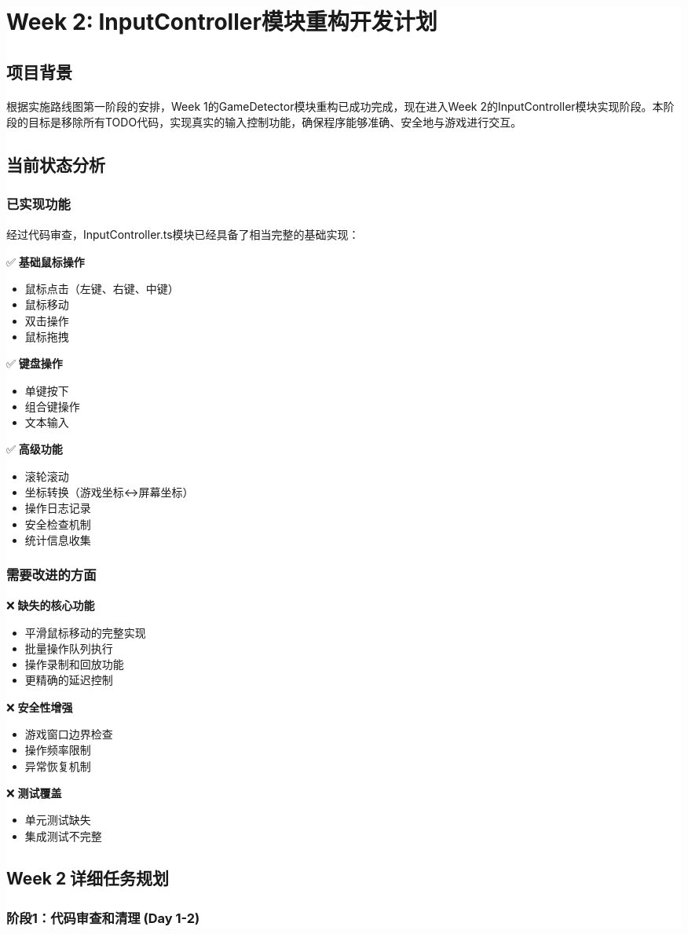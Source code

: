 # Week 2: InputController模块重构开发计划

## 项目背景

根据实施路线图第一阶段的安排，Week 1的GameDetector模块重构已成功完成，现在进入Week 2的InputController模块实现阶段。本阶段的目标是移除所有TODO代码，实现真实的输入控制功能，确保程序能够准确、安全地与游戏进行交互。

## 当前状态分析

### 已实现功能
经过代码审查，InputController.ts模块已经具备了相当完整的基础实现：

✅ **基础鼠标操作**
- 鼠标点击（左键、右键、中键）
- 鼠标移动
- 双击操作
- 鼠标拖拽

✅ **键盘操作**
- 单键按下
- 组合键操作
- 文本输入

✅ **高级功能**
- 滚轮滚动
- 坐标转换（游戏坐标↔屏幕坐标）
- 操作日志记录
- 安全检查机制
- 统计信息收集

### 需要改进的方面

❌ **缺失的核心功能**
- 平滑鼠标移动的完整实现
- 批量操作队列执行
- 操作录制和回放功能
- 更精确的延迟控制

❌ **安全性增强**
- 游戏窗口边界检查
- 操作频率限制
- 异常恢复机制

❌ **测试覆盖**
- 单元测试缺失
- 集成测试不完整

## Week 2 详细任务规划

### 阶段1：代码审查和清理 (Day 1-2)

